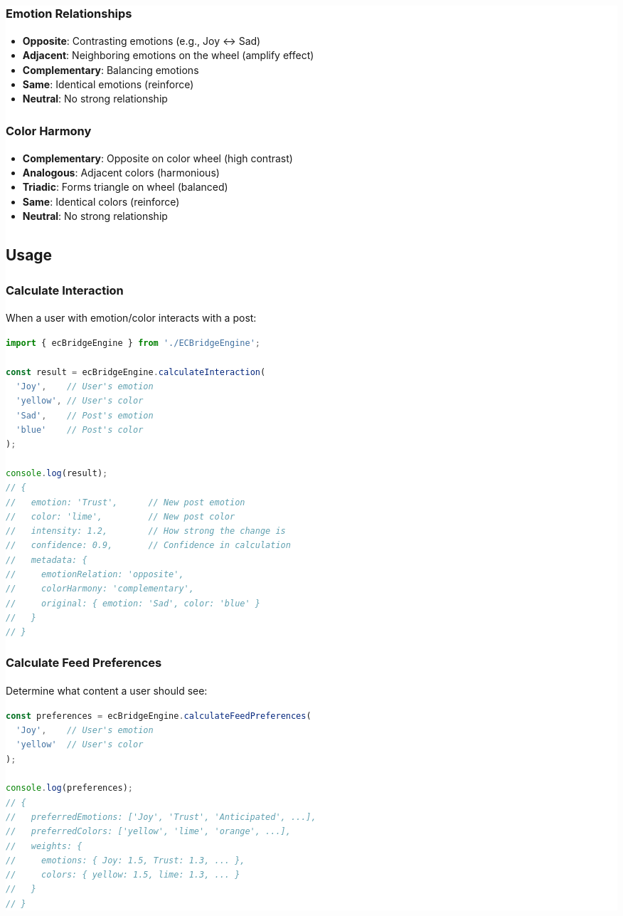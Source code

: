 ### Emotion Relationships
- **Opposite**: Contrasting emotions (e.g., Joy ↔ Sad)
- **Adjacent**: Neighboring emotions on the wheel (amplify effect)
- **Complementary**: Balancing emotions
- **Same**: Identical emotions (reinforce)
- **Neutral**: No strong relationship

### Color Harmony
- **Complementary**: Opposite on color wheel (high contrast)
- **Analogous**: Adjacent colors (harmonious)
- **Triadic**: Forms triangle on wheel (balanced)
- **Same**: Identical colors (reinforce)
- **Neutral**: No strong relationship

## Usage

### Calculate Interaction

When a user with emotion/color interacts with a post:

```javascript
import { ecBridgeEngine } from './ECBridgeEngine';

const result = ecBridgeEngine.calculateInteraction(
  'Joy',    // User's emotion
  'yellow', // User's color
  'Sad',    // Post's emotion
  'blue'    // Post's color
);

console.log(result);
// {
//   emotion: 'Trust',      // New post emotion
//   color: 'lime',         // New post color
//   intensity: 1.2,        // How strong the change is
//   confidence: 0.9,       // Confidence in calculation
//   metadata: {
//     emotionRelation: 'opposite',
//     colorHarmony: 'complementary',
//     original: { emotion: 'Sad', color: 'blue' }
//   }
// }
```

### Calculate Feed Preferences

Determine what content a user should see:

```javascript
const preferences = ecBridgeEngine.calculateFeedPreferences(
  'Joy',    // User's emotion
  'yellow'  // User's color
);

console.log(preferences);
// {
//   preferredEmotions: ['Joy', 'Trust', 'Anticipated', ...],
//   preferredColors: ['yellow', 'lime', 'orange', ...],
//   weights: {
//     emotions: { Joy: 1.5, Trust: 1.3, ... },
//     colors: { yellow: 1.5, lime: 1.3, ... }
//   }
// }
```